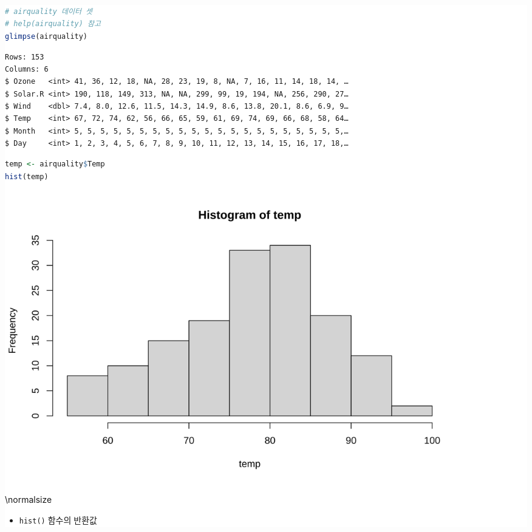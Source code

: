 
```r
# airquality 데이터 셋
# help(airquality) 참고
glimpse(airquality)
```

```
Rows: 153
Columns: 6
$ Ozone   <int> 41, 36, 12, 18, NA, 28, 23, 19, 8, NA, 7, 16, 11, 14, 18, 14, …
$ Solar.R <int> 190, 118, 149, 313, NA, NA, 299, 99, 19, 194, NA, 256, 290, 27…
$ Wind    <dbl> 7.4, 8.0, 12.6, 11.5, 14.3, 14.9, 8.6, 13.8, 20.1, 8.6, 6.9, 9…
$ Temp    <int> 67, 72, 74, 62, 56, 66, 65, 59, 61, 69, 74, 69, 66, 68, 58, 64…
$ Month   <int> 5, 5, 5, 5, 5, 5, 5, 5, 5, 5, 5, 5, 5, 5, 5, 5, 5, 5, 5, 5, 5,…
$ Day     <int> 1, 2, 3, 4, 5, 6, 7, 8, 9, 10, 11, 12, 13, 14, 15, 16, 17, 18,…
```

```r
temp <- airquality$Temp
hist(temp)
```

<img src="11-data-visualization_files/figure-html/unnamed-chunk-26-1.svg" width="768" />

 \normalsize

- `hist()` 함수의 반환값
